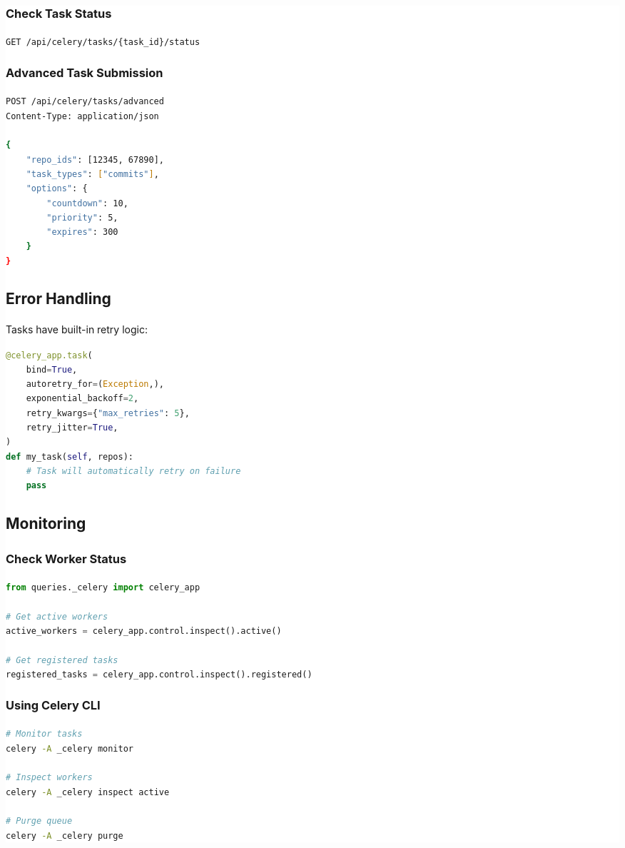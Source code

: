 ### Check Task Status
```bash
GET /api/celery/tasks/{task_id}/status
```

### Advanced Task Submission
```bash
POST /api/celery/tasks/advanced
Content-Type: application/json

{
    "repo_ids": [12345, 67890],
    "task_types": ["commits"],
    "options": {
        "countdown": 10,
        "priority": 5,
        "expires": 300
    }
}
```

## Error Handling

Tasks have built-in retry logic:

```python
@celery_app.task(
    bind=True,
    autoretry_for=(Exception,),
    exponential_backoff=2,
    retry_kwargs={"max_retries": 5},
    retry_jitter=True,
)
def my_task(self, repos):
    # Task will automatically retry on failure
    pass
```

## Monitoring

### Check Worker Status
```python
from queries._celery import celery_app

# Get active workers
active_workers = celery_app.control.inspect().active()

# Get registered tasks
registered_tasks = celery_app.control.inspect().registered()
```

### Using Celery CLI
```bash
# Monitor tasks
celery -A _celery monitor

# Inspect workers
celery -A _celery inspect active

# Purge queue
celery -A _celery purge
```
